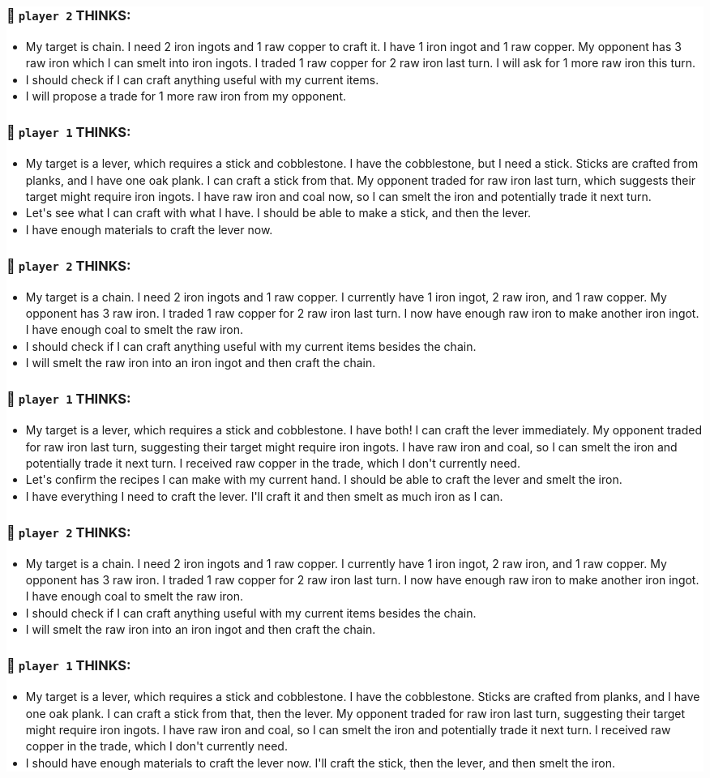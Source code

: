 
### 🧠 `player 2` THINKS:
- My target is chain. I need 2 iron ingots and 1 raw copper to craft it. I have 1 iron ingot and 1 raw copper.  My opponent has 3 raw iron which I can smelt into iron ingots. I traded 1 raw copper for 2 raw iron last turn. I will ask for 1 more raw iron this turn.  <current status>
- I should check if I can craft anything useful with my current items.
- I will propose a trade for 1 more raw iron from my opponent.

### 🧠 `player 1` THINKS:
- My target is a lever, which requires a stick and cobblestone. I have the cobblestone, but I need a stick.  Sticks are crafted from planks, and I have one oak plank. I can craft a stick from that.  My opponent traded for raw iron last turn, which suggests their target might require iron ingots. I have raw iron and coal now, so I can smelt the iron and potentially trade it next turn.
- Let's see what I can craft with what I have.  I should be able to make a stick, and then the lever.  <current status>
- I have enough materials to craft the lever now.

### 🧠 `player 2` THINKS:
- My target is a chain. I need 2 iron ingots and 1 raw copper. I currently have 1 iron ingot, 2 raw iron, and 1 raw copper. My opponent has 3 raw iron. I traded 1 raw copper for 2 raw iron last turn. I now have enough raw iron to make another iron ingot. I have enough coal to smelt the raw iron.  <current status>
- I should check if I can craft anything useful with my current items besides the chain.
- I will smelt the raw iron into an iron ingot and then craft the chain.

### 🧠 `player 1` THINKS:
- My target is a lever, which requires a stick and cobblestone. I have both! I can craft the lever immediately. My opponent traded for raw iron last turn, suggesting their target might require iron ingots. I have raw iron and coal, so I can smelt the iron and potentially trade it next turn.  I received raw copper in the trade, which I don't currently need.
- Let's confirm the recipes I can make with my current hand. I should be able to craft the lever and smelt the iron.  <current status>
- I have everything I need to craft the lever. I'll craft it and then smelt as much iron as I can.

### 🧠 `player 2` THINKS:
- My target is a chain. I need 2 iron ingots and 1 raw copper. I currently have 1 iron ingot, 2 raw iron, and 1 raw copper. My opponent has 3 raw iron. I traded 1 raw copper for 2 raw iron last turn. I now have enough raw iron to make another iron ingot. I have enough coal to smelt the raw iron.  <current status>
- I should check if I can craft anything useful with my current items besides the chain.
- I will smelt the raw iron into an iron ingot and then craft the chain.

### 🧠 `player 1` THINKS:
- My target is a lever, which requires a stick and cobblestone. I have the cobblestone.  Sticks are crafted from planks, and I have one oak plank. I can craft a stick from that, then the lever. My opponent traded for raw iron last turn, suggesting their target might require iron ingots. I have raw iron and coal, so I can smelt the iron and potentially trade it next turn.  I received raw copper in the trade, which I don't currently need.
- I should have enough materials to craft the lever now.  I'll craft the stick, then the lever, and then smelt the iron.

